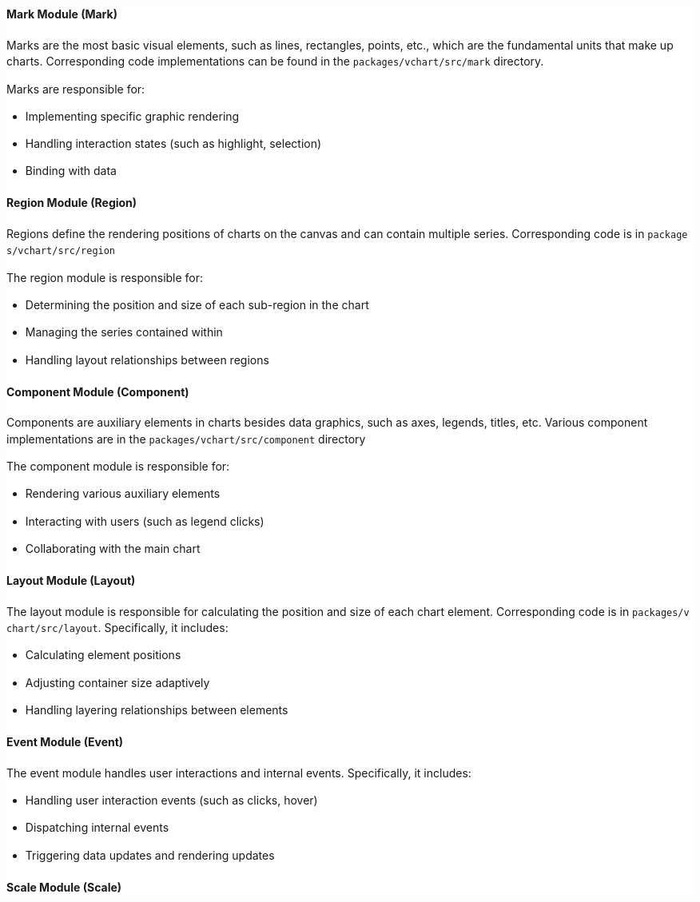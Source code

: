 #### Mark Module (Mark)

Marks are the most basic visual elements, such as lines, rectangles, points, etc., which are the fundamental units that make up charts. Corresponding code implementations can be found in the `packages/vchart/src/mark` directory.    

Marks are responsible for:    

*  Implementing specific graphic rendering    

*  Handling interaction states (such as highlight, selection)    

*  Binding with data    

#### Region Module (Region)

Regions define the rendering positions of charts on the canvas and can contain multiple series. Corresponding code is in `packages/vchart/src/region`    

The region module is responsible for:    

*  Determining the position and size of each sub-region in the chart    

*  Managing the series contained within    

*  Handling layout relationships between regions    

#### Component Module (Component)

Components are auxiliary elements in charts besides data graphics, such as axes, legends, titles, etc. Various component implementations are in the `packages/vchart/src/component` directory    

The component module is responsible for:    

*  Rendering various auxiliary elements    

*  Interacting with users (such as legend clicks)    

*  Collaborating with the main chart    

#### Layout Module (Layout)

The layout module is responsible for calculating the position and size of each chart element. Corresponding code is in `packages/vchart/src/layout`. Specifically, it includes:    

*  Calculating element positions    

*  Adjusting container size adaptively    

*  Handling layering relationships between elements    

#### Event Module (Event)

The event module handles user interactions and internal events. Specifically, it includes:    

*  Handling user interaction events (such as clicks, hover)    

*  Dispatching internal events    

*  Triggering data updates and rendering updates    

#### Scale Module (Scale)

